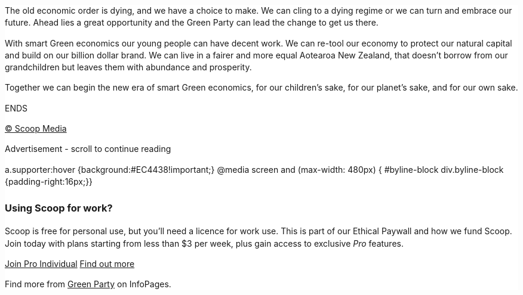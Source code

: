 The old economic order is dying, and we have a choice to make. We can cling to a dying regime or we can turn and embrace our future. Ahead lies a great opportunity and the Green Party can lead the change to get us there.

With smart Green economics our young people can have decent work. We can re-tool our economy to protect our natural capital and build on our billion dollar brand. We can live in a fairer and more equal Aotearoa New Zealand, that doesn’t borrow from our grandchildren but leaves them with abundance and prosperity.

Together we can begin the new era of smart Green economics, for our children’s sake, for our planet’s sake, and for our own sake.

ENDS  

[© Scoop Media](http://www.scoop.co.nz/about/terms.html)  

Advertisement - scroll to continue reading



a.supporter:hover {background:#EC4438!important;} @media screen and (max-width: 480px) { #byline-block div.byline-block {padding-right:16px;}}

### Using Scoop for work?

Scoop is free for personal use, but you’ll need a licence for work use. This is part of our Ethical Paywall and how we fund Scoop. Join today with plans starting from less than $3 per week, plus gain access to exclusive _Pro_ features.  
  
[Join Pro Individual](https://pro.scoop.co.nz/Individual/?from=ProIn24) [Find out more](https://pro.scoop.co.nz/using-scoop-for-work/?from=ProIn24)

Find more from [Green Party](https://info.scoop.co.nz/Green_Party) on InfoPages.